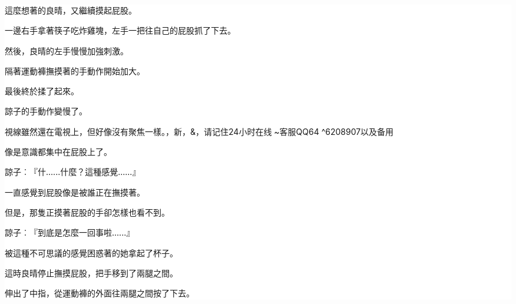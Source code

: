 

這麼想著的良晴，又繼續摸起屁股。



一邊右手拿著筷子吃炸雞塊，左手一把往自己的屁股抓了下去。



然後，良晴的左手慢慢加強刺激。



隔著運動褲撫摸著的手動作開始加大。



最後終於揉了起來。



諒子的手動作變慢了。



視線雖然還在電視上，但好像沒有聚焦一樣。，新，&，请记住24小时在线 ~客服QQ64 ^6208907以及备用



像是意識都集中在屁股上了。







諒子︰『什......什麼？這種感覺......』









一直感覺到屁股像是被誰正在撫摸著。



但是，那隻正摸著屁股的手卻怎樣也看不到。





諒子︰『到底是怎麼一回事啦......』







被這種不可思議的感覺困惑著的她拿起了杯子。



這時良晴停止撫摸屁股，把手移到了兩腿之間。



伸出了中指，從運動褲的外面往兩腿之間按了下去。




